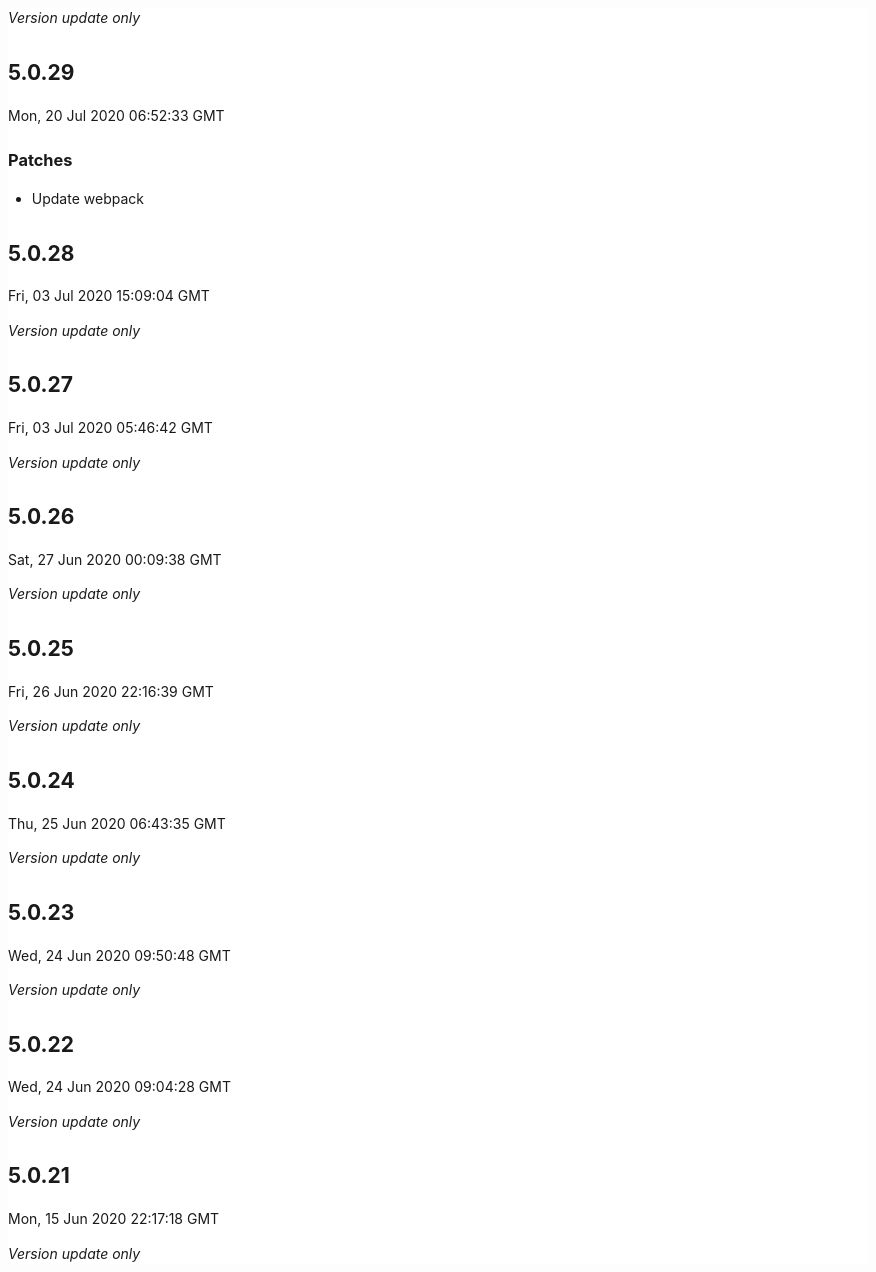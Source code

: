 _Version update only_

## 5.0.29
Mon, 20 Jul 2020 06:52:33 GMT

### Patches

- Update webpack

## 5.0.28
Fri, 03 Jul 2020 15:09:04 GMT

_Version update only_

## 5.0.27
Fri, 03 Jul 2020 05:46:42 GMT

_Version update only_

## 5.0.26
Sat, 27 Jun 2020 00:09:38 GMT

_Version update only_

## 5.0.25
Fri, 26 Jun 2020 22:16:39 GMT

_Version update only_

## 5.0.24
Thu, 25 Jun 2020 06:43:35 GMT

_Version update only_

## 5.0.23
Wed, 24 Jun 2020 09:50:48 GMT

_Version update only_

## 5.0.22
Wed, 24 Jun 2020 09:04:28 GMT

_Version update only_

## 5.0.21
Mon, 15 Jun 2020 22:17:18 GMT

_Version update only_
